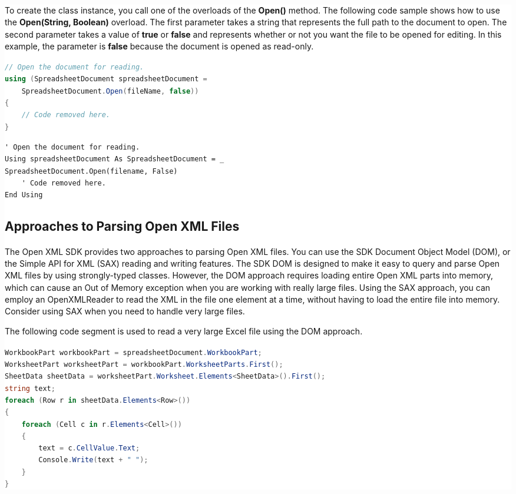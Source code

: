 To create the class instance, you call one of the overloads of the  **Open()** method. The following code sample shows how to use the **Open(String, Boolean)** overload. The first parameter takes a string that represents the full path to the document to open. The second parameter takes a value of **true** or **false** and represents whether or not you want the file to be opened for editing. In this example, the parameter is **false** because the document is opened as read-only.


```C#
// Open the document for reading.
using (SpreadsheetDocument spreadsheetDocument = 
    SpreadsheetDocument.Open(fileName, false))
{
    // Code removed here.
}
```




```VB.net
' Open the document for reading.
Using spreadsheetDocument As SpreadsheetDocument = _
SpreadsheetDocument.Open(filename, False)
    ' Code removed here.
End Using
```



<a name="sectionSection2" />




## Approaches to Parsing Open XML Files
The Open XML SDK provides two approaches to parsing Open XML files. You can use the SDK Document Object Model (DOM), or the Simple API for XML (SAX) reading and writing features. The SDK DOM is designed to make it easy to query and parse Open XML files by using strongly-typed classes. However, the DOM approach requires loading entire Open XML parts into memory, which can cause an Out of Memory exception when you are working with really large files. Using the SAX approach, you can employ an OpenXMLReader to read the XML in the file one element at a time, without having to load the entire file into memory. Consider using SAX when you need to handle very large files.

The following code segment is used to read a very large Excel file using the DOM approach.


```C#
WorkbookPart workbookPart = spreadsheetDocument.WorkbookPart;
WorksheetPart worksheetPart = workbookPart.WorksheetParts.First();
SheetData sheetData = worksheetPart.Worksheet.Elements<SheetData>().First();
string text;
foreach (Row r in sheetData.Elements<Row>())
{
    foreach (Cell c in r.Elements<Cell>())
    {
        text = c.CellValue.Text;
        Console.Write(text + " ");
    }
}
```
